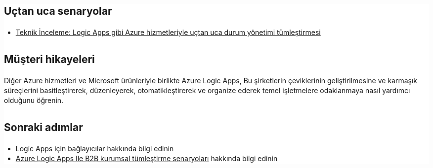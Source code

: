 ## <a name="end-to-end-scenarios"></a>Uçtan uca senaryolar

* [Teknik İnceleme: Logic Apps gibi Azure hizmetleriyle uçtan uca durum yönetimi tümleştirmesi](https://aka.ms/enterprise-integration-e2e-case-management-utilities-logic-apps)

## <a name="customer-stories"></a>Müşteri hikayeleri

Diğer Azure hizmetleri ve Microsoft ürünleriyle birlikte Azure Logic Apps, [Bu şirketlerin](https://aka.ms/logic-apps-customer-stories) çeviklerinin geliştirilmesine ve karmaşık süreçlerini basitleştirerek, düzenleyerek, otomatikleştirerek ve organize ederek temel işletmelere odaklanmaya nasıl yardımcı olduğunu öğrenin.

## <a name="next-steps"></a>Sonraki adımlar

* [Logic Apps için bağlayıcılar](../connectors/apis-list.md) hakkında bilgi edinin
* [Azure Logic Apps Ile B2B kurumsal tümleştirme senaryoları](../logic-apps/logic-apps-enterprise-integration-overview.md) hakkında bilgi edinin